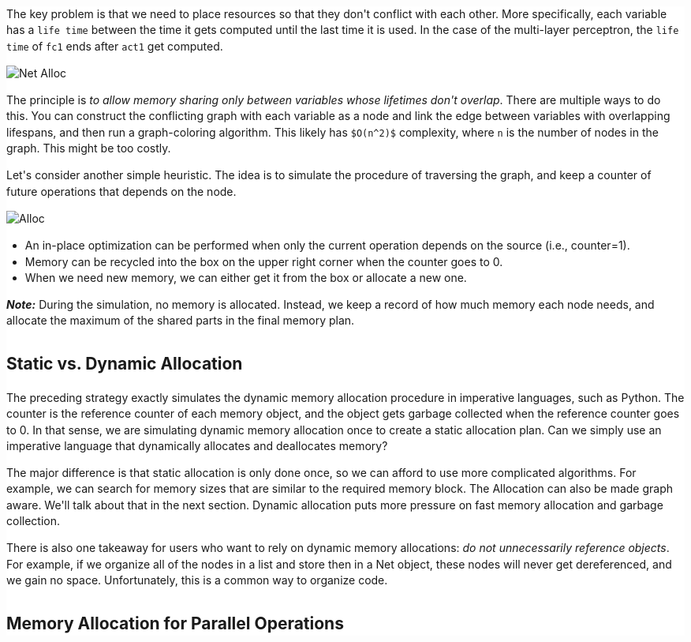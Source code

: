 The key problem is that we need to place resources so that they don't conflict with each other.
More specifically, each variable has a ```life time``` between the time it gets computed until the last time it is used.
In the case of the multi-layer perceptron, the ```life time``` of ```fc1``` ends after ```act1``` get computed.

![Net Alloc](https://raw.githubusercontent.com/dmlc/web-data/master/mxnet/memory/alloc_mlp.png)

The principle is *to allow memory sharing only between variables whose lifetimes don't overlap*. There are multiple
ways to do this. You can construct the conflicting graph with each variable as a node and link the edge
between variables with overlapping lifespans, and then run a graph-coloring algorithm. This likely has ```$O(n^2)$```
complexity, where ```n``` is the number of nodes in the graph. This might be too costly.

Let's consider another simple heuristic. The idea is to simulate the procedure of traversing the graph,
and keep a counter of future operations that depends on the node.

![Alloc](https://raw.githubusercontent.com/dmlc/web-data/master/mxnet/memory/alloc_step.png)

- An in-place optimization can be performed when only the current operation depends on the source (i.e., counter=1).
- Memory can be recycled into the box on the upper right corner when the counter goes to 0.
- When we need new memory, we can either get it from the box or allocate a new one.

***Note:*** During the simulation, no memory is allocated. Instead, we keep a record of how much memory each node needs,
and allocate the maximum of the shared parts in the final memory plan.

## Static vs. Dynamic Allocation

The preceding strategy exactly simulates the dynamic memory allocation procedure in imperative
languages, such as Python. The counter is the reference counter of each memory object, and the object gets garbage collected when
the reference counter goes to 0. In that sense, we are simulating dynamic memory allocation once to create a static allocation plan.
Can we simply use an imperative language that dynamically allocates and deallocates memory?

The major difference is that static allocation is only done once, so we can afford to use more complicated algorithms. For example, we can search for memory sizes that are similar to the required memory block. The Allocation can also be made graph aware. We'll talk about that in the next section. Dynamic allocation puts more pressure on fast memory allocation and garbage collection.

There is also one takeaway for users who want to rely on dynamic memory allocations: *do not unnecessarily reference objects*. For example, if we organize all of the nodes in
a list and store then in a Net object, these nodes will never get dereferenced, and we gain no space.
Unfortunately, this is a common way to organize code.


## Memory Allocation for Parallel Operations
